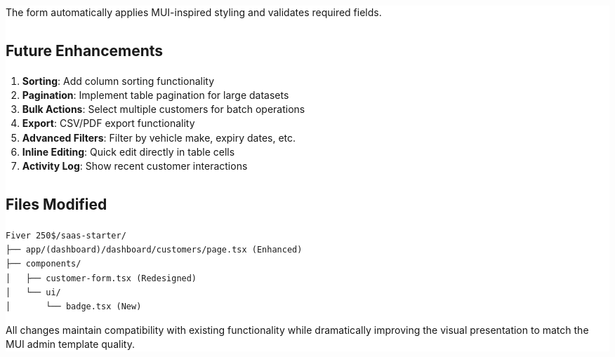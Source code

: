 The form automatically applies MUI-inspired styling and validates required fields.

## Future Enhancements

1. **Sorting**: Add column sorting functionality
2. **Pagination**: Implement table pagination for large datasets
3. **Bulk Actions**: Select multiple customers for batch operations
4. **Export**: CSV/PDF export functionality
5. **Advanced Filters**: Filter by vehicle make, expiry dates, etc.
6. **Inline Editing**: Quick edit directly in table cells
7. **Activity Log**: Show recent customer interactions

## Files Modified

```
Fiver 250$/saas-starter/
├── app/(dashboard)/dashboard/customers/page.tsx (Enhanced)
├── components/
│   ├── customer-form.tsx (Redesigned)
│   └── ui/
│       └── badge.tsx (New)
```

All changes maintain compatibility with existing functionality while dramatically improving the visual presentation to match the MUI admin template quality.
